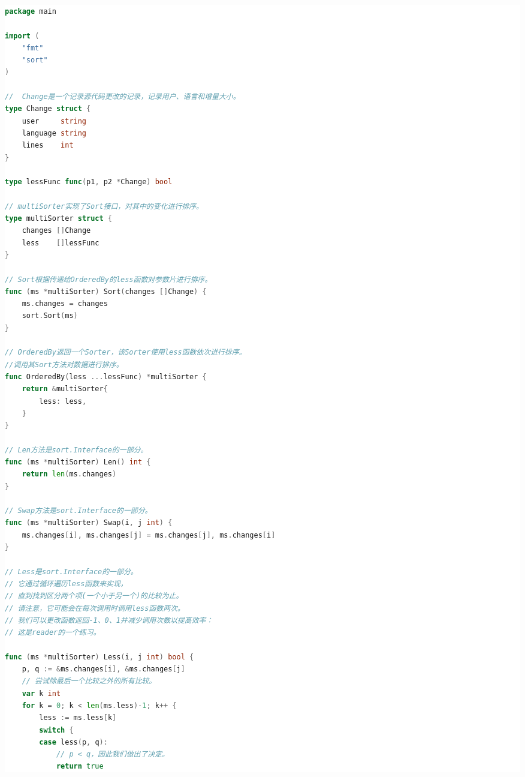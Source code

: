 ``` go 
package main

import (
	"fmt"
	"sort"
)

//  Change是一个记录源代码更改的记录，记录用户、语言和增量大小。
type Change struct {
	user     string
	language string
	lines    int
}

type lessFunc func(p1, p2 *Change) bool

// multiSorter实现了Sort接口，对其中的变化进行排序。
type multiSorter struct {
	changes []Change
	less    []lessFunc
}

// Sort根据传递给OrderedBy的less函数对参数片进行排序。
func (ms *multiSorter) Sort(changes []Change) {
	ms.changes = changes
	sort.Sort(ms)
}

// OrderedBy返回一个Sorter，该Sorter使用less函数依次进行排序。
//调用其Sort方法对数据进行排序。
func OrderedBy(less ...lessFunc) *multiSorter {
	return &multiSorter{
		less: less,
	}
}

// Len方法是sort.Interface的一部分。
func (ms *multiSorter) Len() int {
	return len(ms.changes)
}

// Swap方法是sort.Interface的一部分。
func (ms *multiSorter) Swap(i, j int) {
	ms.changes[i], ms.changes[j] = ms.changes[j], ms.changes[i]
}

// Less是sort.Interface的一部分。
// 它通过循环遍历less函数来实现，
// 直到找到区分两个项(一个小于另一个)的比较为止。
// 请注意，它可能会在每次调用时调用less函数两次。
// 我们可以更改函数返回-1、0、1并减少调用次数以提高效率：
// 这是reader的一个练习。
	
func (ms *multiSorter) Less(i, j int) bool {
	p, q := &ms.changes[i], &ms.changes[j]
    // 尝试除最后一个比较之外的所有比较。
	var k int
	for k = 0; k < len(ms.less)-1; k++ {
		less := ms.less[k]
		switch {
		case less(p, q):
            // p < q，因此我们做出了决定。
			return true
```